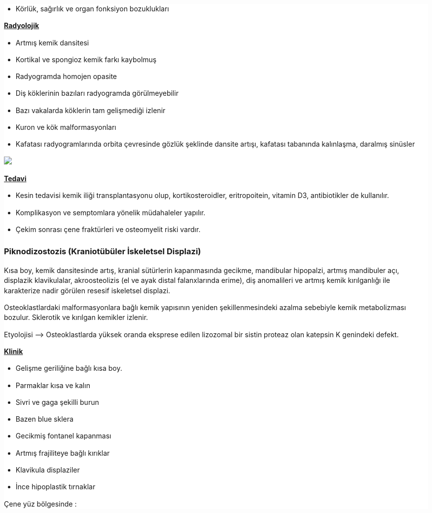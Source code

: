 - Körlük, sağırlık ve organ fonksiyon bozuklukları

**<u>Radyolojik</u>**

- Artmış kemik dansitesi

- Kortikal ve spongioz kemik farkı kaybolmuş

- Radyogramda homojen opasite

- Diş köklerinin bazıları radyogramda görülmeyebilir

- Bazı vakalarda köklerin tam gelişmediği izlenir

- Kuron ve kök malformasyonları

- Kafatası radyogramlarında orbita çevresinde gözlük şeklinde dansite  artışı, kafatası tabanında kalınlaşma, daralmış sinüsler

![](/home/bt/.config/marktext/images/2022-03-24-17-23-13-image.png)

**<u>Tedavi</u>**

- Kesin tedavisi kemik iliği transplantasyonu olup, kortikosteroidler, eritropoitein, vitamin D3, antibiotikler de kullanılır.

- Komplikasyon ve semptomlara yönelik müdahaleler yapılır.

- Çekim sonrası çene fraktürleri ve osteomyelit riski vardır.

### Piknodizostozis (Kraniotübüler İskeletsel Displazi)

Kısa boy, kemik dansitesinde artış, kranial sütürlerin kapanmasında gecikme, mandibular hipopalzi, artmış mandibuler açı, displazik klavikulalar, akroosteolizis (el ve ayak distal falanxlarında erime), diş anomalileri ve artmış kemik kırılganlığı ile karakterize nadir görülen resesif iskeletsel displazi.

Osteoklastlardaki malformasyonlara bağlı kemik yapısının yeniden şekillenmesindeki azalma sebebiyle kemik metabolizması bozulur. Sklerotik ve kırılgan kemikler izlenir.

Etyolojisi --> Osteoklastlarda yüksek oranda eksprese edilen lizozomal bir sistin proteaz olan katepsin K genindeki defekt.

**<u>Klinik</u>**

- Gelişme geriliğine bağlı kısa boy.

- Parmaklar kısa ve kalın

- Sivri ve gaga şekilli burun

- Bazen blue sklera

- Gecikmiş fontanel kapanması

- Artmış frajiliteye bağlı kırıklar

- Klavikula displaziler

- İnce hipoplastik tırnaklar

Çene yüz bölgesinde :
